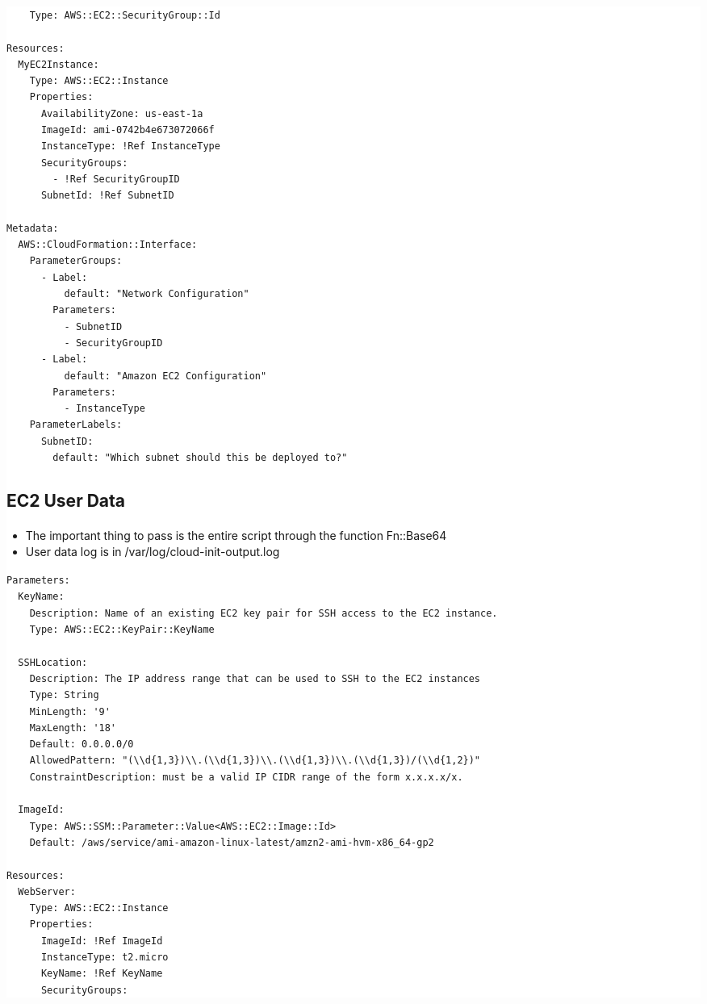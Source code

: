 ```
    Type: AWS::EC2::SecurityGroup::Id

Resources:
  MyEC2Instance:
    Type: AWS::EC2::Instance
    Properties:
      AvailabilityZone: us-east-1a
      ImageId: ami-0742b4e673072066f
      InstanceType: !Ref InstanceType
      SecurityGroups:
        - !Ref SecurityGroupID
      SubnetId: !Ref SubnetID

Metadata:
  AWS::CloudFormation::Interface:
    ParameterGroups:
      - Label:
          default: "Network Configuration"
        Parameters:
          - SubnetID
          - SecurityGroupID
      - Label:
          default: "Amazon EC2 Configuration"
        Parameters:
          - InstanceType
    ParameterLabels:
      SubnetID:
        default: "Which subnet should this be deployed to?"

```

## EC2 User Data

- The important thing to pass is the entire script through the function Fn::Base64
- User data log is in /var/log/cloud-init-output.log

```
Parameters:
  KeyName:
    Description: Name of an existing EC2 key pair for SSH access to the EC2 instance.
    Type: AWS::EC2::KeyPair::KeyName

  SSHLocation:
    Description: The IP address range that can be used to SSH to the EC2 instances
    Type: String
    MinLength: '9'
    MaxLength: '18'
    Default: 0.0.0.0/0
    AllowedPattern: "(\\d{1,3})\\.(\\d{1,3})\\.(\\d{1,3})\\.(\\d{1,3})/(\\d{1,2})"
    ConstraintDescription: must be a valid IP CIDR range of the form x.x.x.x/x.

  ImageId:
    Type: AWS::SSM::Parameter::Value<AWS::EC2::Image::Id>
    Default: /aws/service/ami-amazon-linux-latest/amzn2-ami-hvm-x86_64-gp2

Resources:
  WebServer:
    Type: AWS::EC2::Instance
    Properties:
      ImageId: !Ref ImageId
      InstanceType: t2.micro
      KeyName: !Ref KeyName
      SecurityGroups:
```